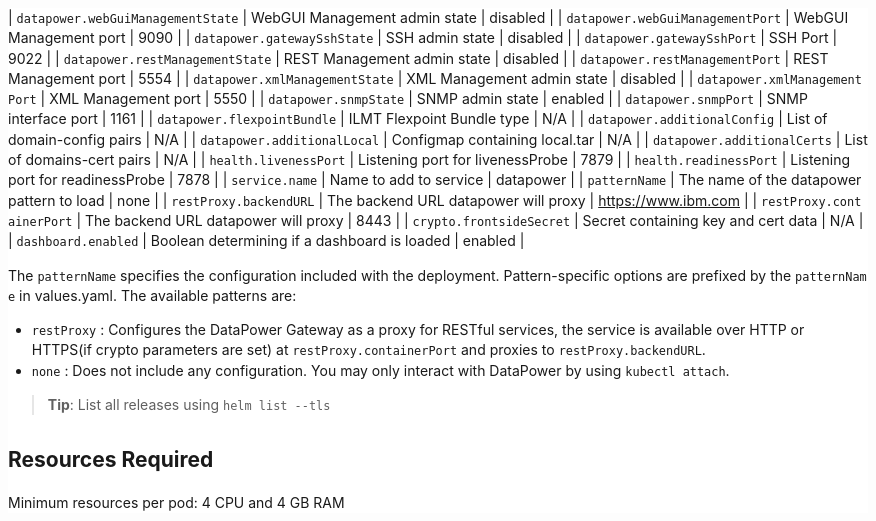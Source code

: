 | `datapower.webGuiManagementState`     | WebGUI Management admin state                 | disabled            |
| `datapower.webGuiManagementPort`      | WebGUI Management port                        | 9090                |
| `datapower.gatewaySshState`           | SSH admin state                               | disabled            |
| `datapower.gatewaySshPort`            | SSH Port                                      | 9022                |
| `datapower.restManagementState`       | REST Management admin state                   | disabled            |
| `datapower.restManagementPort`        | REST Management port                          | 5554                |
| `datapower.xmlManagementState`        | XML Management admin state                    | disabled            |
| `datapower.xmlManagementPort`         | XML Management port                           | 5550                |
| `datapower.snmpState`                 | SNMP admin state                              | enabled             |
| `datapower.snmpPort`                  | SNMP interface port                           | 1161                |
| `datapower.flexpointBundle`           | ILMT Flexpoint Bundle type                    | N/A                 |
| `datapower.additionalConfig`          | List of domain-config pairs                   | N/A                 |
| `datapower.additionalLocal`           | Configmap containing local.tar                | N/A                 |
| `datapower.additionalCerts`           | List of domains-cert pairs                    | N/A                 |
| `health.livenessPort`                 | Listening port for livenessProbe              | 7879                |
| `health.readinessPort`                | Listening port for readinessProbe             | 7878                |
| `service.name`                        | Name to add to service                        | datapower           |
| `patternName`                         | The name of the datapower pattern to load     | none                |
| `restProxy.backendURL`                | The backend URL datapower will proxy          | https://www.ibm.com |
| `restProxy.containerPort`             | The backend URL datapower will proxy          | 8443                |
| `crypto.frontsideSecret`              | Secret containing key and cert data           | N/A                 |
| `dashboard.enabled`                   | Boolean determining if a dashboard is loaded  | enabled             |


The `patternName` specifies the configuration included with the deployment. Pattern-specific options are prefixed by the `patternName` in values.yaml.
The available patterns are:

- `restProxy` : Configures the DataPower Gateway as a proxy for RESTful services, the service is available over HTTP or HTTPS(if crypto parameters are set) at `restProxy.containerPort` and proxies to `restProxy.backendURL`.
- `none` : Does not include any configuration. You may only interact with DataPower by using `kubectl attach`.
> **Tip**: List all releases using `helm list --tls`

[//]: # (Resources Required Start)
## Resources Required
Minimum resources per pod: 4 CPU and 4 GB RAM


[//]: # (Chart Name Start)
[//]: # (Chart Name End)
[//]: # (Resources Required End)
[//]: # (Limitations Start)
[//]: # (Limitations End)